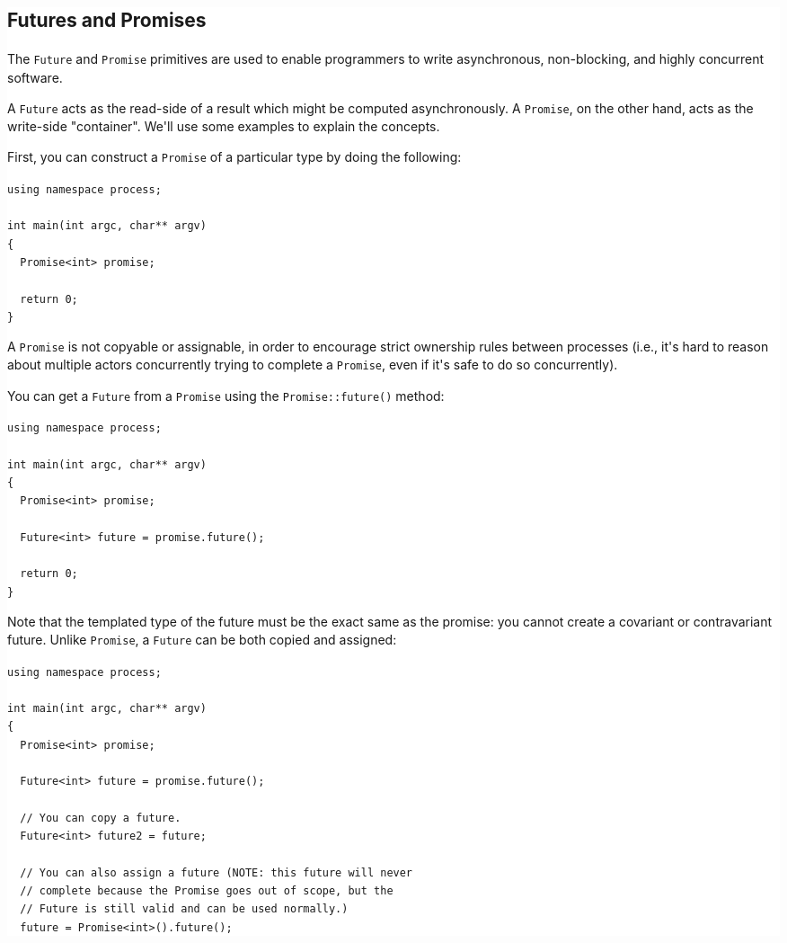 ## Futures and Promises

The `Future` and `Promise` primitives are used to enable
programmers to write asynchronous, non-blocking, and highly
concurrent software.

A `Future` acts as the read-side of a result which might be
computed asynchronously. A `Promise`, on the other hand, acts
as the write-side "container". We'll use some examples to
explain the concepts.

First, you can construct a `Promise` of a particular type by
doing the following:

~~~{.cpp}
using namespace process;

int main(int argc, char** argv)
{
  Promise<int> promise;

  return 0;
}
~~~

A `Promise` is not copyable or assignable, in order to encourage
strict ownership rules between processes (i.e., it's hard to
reason about multiple actors concurrently trying to complete a
`Promise`, even if it's safe to do so concurrently).

You can get a `Future` from a `Promise` using the
`Promise::future()` method:

~~~{.cpp}
using namespace process;

int main(int argc, char** argv)
{
  Promise<int> promise;

  Future<int> future = promise.future();

  return 0;
}
~~~

Note that the templated type of the future must be the exact
same as the promise: you cannot create a covariant or
contravariant future. Unlike `Promise`, a `Future` can be both
copied and assigned:

~~~{.cpp}
using namespace process;

int main(int argc, char** argv)
{
  Promise<int> promise;

  Future<int> future = promise.future();

  // You can copy a future.
  Future<int> future2 = future;

  // You can also assign a future (NOTE: this future will never
  // complete because the Promise goes out of scope, but the
  // Future is still valid and can be used normally.)
  future = Promise<int>().future();
~~~
